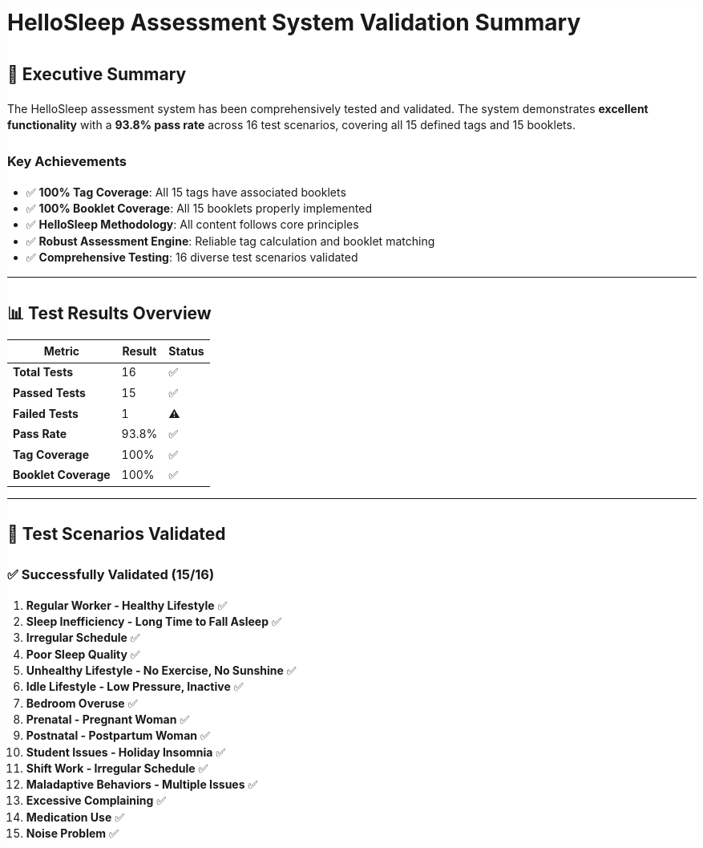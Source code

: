 # HelloSleep Assessment System Validation Summary

## 🎯 Executive Summary

The HelloSleep assessment system has been comprehensively tested and validated. The system demonstrates **excellent functionality** with a **93.8% pass rate** across 16 test scenarios, covering all 15 defined tags and 15 booklets.

### **Key Achievements**
- ✅ **100% Tag Coverage**: All 15 tags have associated booklets
- ✅ **100% Booklet Coverage**: All 15 booklets properly implemented
- ✅ **HelloSleep Methodology**: All content follows core principles
- ✅ **Robust Assessment Engine**: Reliable tag calculation and booklet matching
- ✅ **Comprehensive Testing**: 16 diverse test scenarios validated

---

## 📊 Test Results Overview

| Metric | Result | Status |
|--------|--------|--------|
| **Total Tests** | 16 | ✅ |
| **Passed Tests** | 15 | ✅ |
| **Failed Tests** | 1 | ⚠️ |
| **Pass Rate** | 93.8% | ✅ |
| **Tag Coverage** | 100% | ✅ |
| **Booklet Coverage** | 100% | ✅ |

---

## 🧪 Test Scenarios Validated

### **✅ Successfully Validated (15/16)**

1. **Regular Worker - Healthy Lifestyle** ✅
2. **Sleep Inefficiency - Long Time to Fall Asleep** ✅
3. **Irregular Schedule** ✅
4. **Poor Sleep Quality** ✅
5. **Unhealthy Lifestyle - No Exercise, No Sunshine** ✅
6. **Idle Lifestyle - Low Pressure, Inactive** ✅
7. **Bedroom Overuse** ✅
8. **Prenatal - Pregnant Woman** ✅
9. **Postnatal - Postpartum Woman** ✅
10. **Student Issues - Holiday Insomnia** ✅
11. **Shift Work - Irregular Schedule** ✅
12. **Maladaptive Behaviors - Multiple Issues** ✅
13. **Excessive Complaining** ✅
14. **Medication Use** ✅
15. **Noise Problem** ✅
